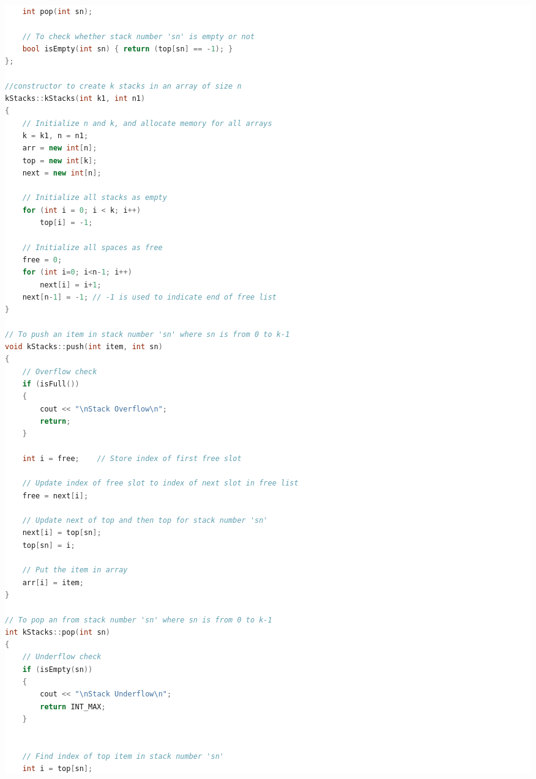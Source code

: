 ```cpp
	int pop(int sn);

	// To check whether stack number 'sn' is empty or not
	bool isEmpty(int sn) { return (top[sn] == -1); }
};

//constructor to create k stacks in an array of size n
kStacks::kStacks(int k1, int n1)
{
	// Initialize n and k, and allocate memory for all arrays
	k = k1, n = n1;
	arr = new int[n];
	top = new int[k];
	next = new int[n];

	// Initialize all stacks as empty
	for (int i = 0; i < k; i++)
		top[i] = -1;

	// Initialize all spaces as free
	free = 0;
	for (int i=0; i<n-1; i++)
		next[i] = i+1;
	next[n-1] = -1; // -1 is used to indicate end of free list
}

// To push an item in stack number 'sn' where sn is from 0 to k-1
void kStacks::push(int item, int sn)
{
	// Overflow check
	if (isFull())
	{
		cout << "\nStack Overflow\n";
		return;
	}

	int i = free;	 // Store index of first free slot

	// Update index of free slot to index of next slot in free list
	free = next[i];

	// Update next of top and then top for stack number 'sn'
	next[i] = top[sn];
	top[sn] = i;

	// Put the item in array
	arr[i] = item;
}

// To pop an from stack number 'sn' where sn is from 0 to k-1
int kStacks::pop(int sn)
{
	// Underflow check
	if (isEmpty(sn))
	{
		cout << "\nStack Underflow\n";
		return INT_MAX;
	}


	// Find index of top item in stack number 'sn'
	int i = top[sn];

```